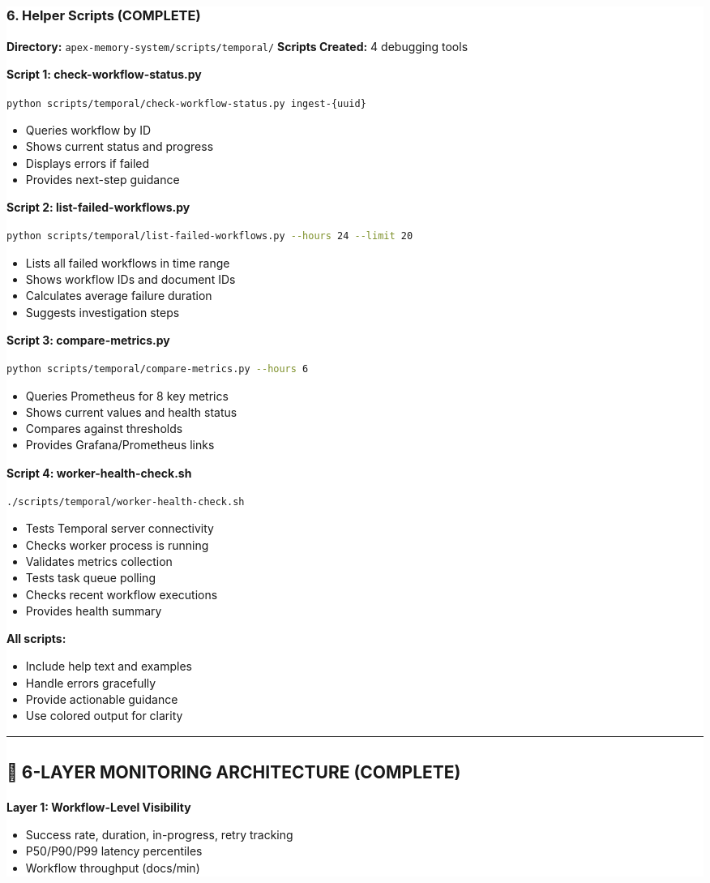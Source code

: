 
### 6. Helper Scripts (COMPLETE)

**Directory:** `apex-memory-system/scripts/temporal/`
**Scripts Created:** 4 debugging tools

**Script 1: check-workflow-status.py**
```bash
python scripts/temporal/check-workflow-status.py ingest-{uuid}
```
- Queries workflow by ID
- Shows current status and progress
- Displays errors if failed
- Provides next-step guidance

**Script 2: list-failed-workflows.py**
```bash
python scripts/temporal/list-failed-workflows.py --hours 24 --limit 20
```
- Lists all failed workflows in time range
- Shows workflow IDs and document IDs
- Calculates average failure duration
- Suggests investigation steps

**Script 3: compare-metrics.py**
```bash
python scripts/temporal/compare-metrics.py --hours 6
```
- Queries Prometheus for 8 key metrics
- Shows current values and health status
- Compares against thresholds
- Provides Grafana/Prometheus links

**Script 4: worker-health-check.sh**
```bash
./scripts/temporal/worker-health-check.sh
```
- Tests Temporal server connectivity
- Checks worker process is running
- Validates metrics collection
- Tests task queue polling
- Checks recent workflow executions
- Provides health summary

**All scripts:**
- Include help text and examples
- Handle errors gracefully
- Provide actionable guidance
- Use colored output for clarity

---

## 🎯 6-LAYER MONITORING ARCHITECTURE (COMPLETE)

**Layer 1: Workflow-Level Visibility**
- Success rate, duration, in-progress, retry tracking
- P50/P90/P99 latency percentiles
- Workflow throughput (docs/min)
